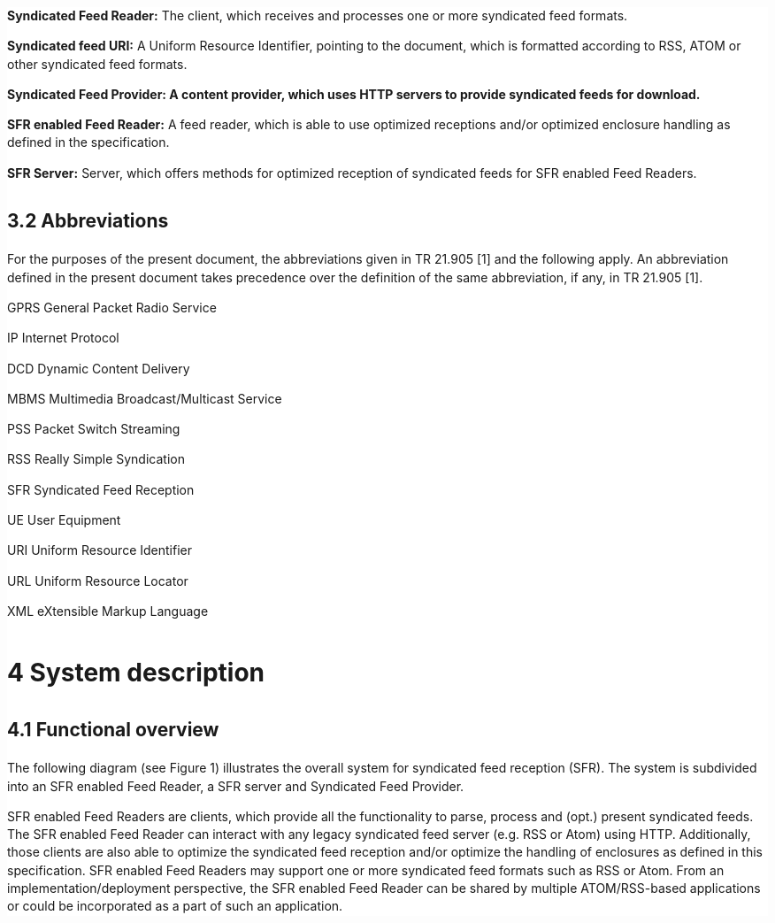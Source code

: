 **Syndicated Feed Reader:** The client, which receives and processes one
or more syndicated feed formats.

**Syndicated feed URI:** A Uniform Resource Identifier, pointing to the
document, which is formatted according to RSS, ATOM or other syndicated
feed formats.

**Syndicated Feed Provider: A content provider, which uses HTTP servers
to provide syndicated feeds for download.**

**SFR enabled Feed Reader:** A feed reader, which is able to use
optimized receptions and/or optimized enclosure handling as defined in
the specification.

**SFR Server:** Server, which offers methods for optimized reception of
syndicated feeds for SFR enabled Feed Readers.

3.2 Abbreviations
-----------------

For the purposes of the present document, the abbreviations given in
TR 21.905 \[1\] and the following apply. An abbreviation defined in the
present document takes precedence over the definition of the same
abbreviation, if any, in TR 21.905 \[1\].

GPRS General Packet Radio Service

IP Internet Protocol

DCD Dynamic Content Delivery

MBMS Multimedia Broadcast/Multicast Service

PSS Packet Switch Streaming

RSS Really Simple Syndication

SFR Syndicated Feed Reception

UE User Equipment

URI Uniform Resource Identifier

URL Uniform Resource Locator

XML eXtensible Markup Language

4 System description
====================

4.1 Functional overview
-----------------------

The following diagram (see Figure 1) illustrates the overall system for
syndicated feed reception (SFR). The system is subdivided into an SFR
enabled Feed Reader, a SFR server and Syndicated Feed Provider.

SFR enabled Feed Readers are clients, which provide all the
functionality to parse, process and (opt.) present syndicated feeds. The
SFR enabled Feed Reader can interact with any legacy syndicated feed
server (e.g. RSS or Atom) using HTTP. Additionally, those clients are
also able to optimize the syndicated feed reception and/or optimize the
handling of enclosures as defined in this specification. SFR enabled
Feed Readers may support one or more syndicated feed formats such as RSS
or Atom. From an implementation/deployment perspective, the SFR enabled
Feed Reader can be shared by multiple ATOM/RSS-based applications or
could be incorporated as a part of such an application.
